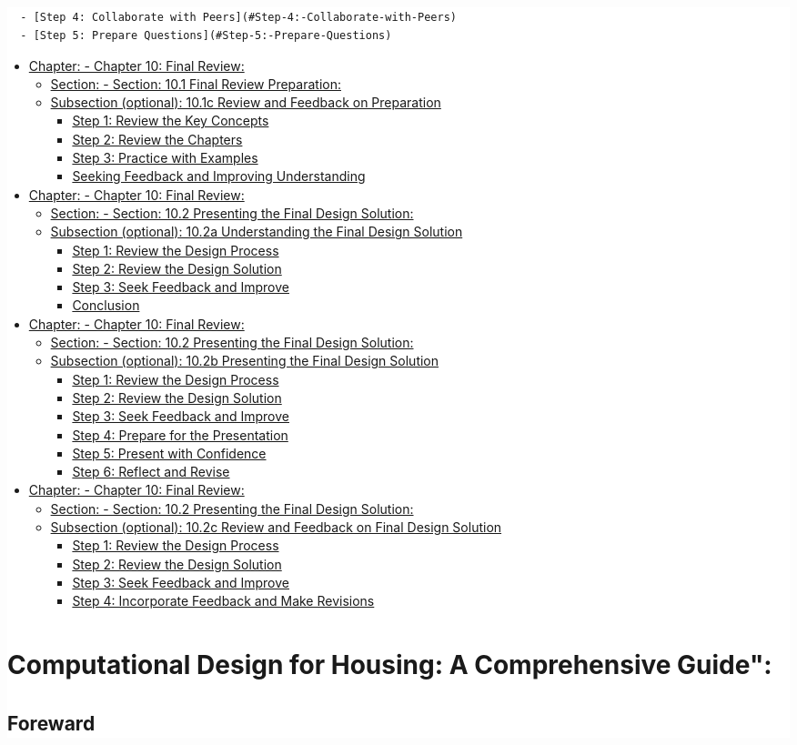       - [Step 4: Collaborate with Peers](#Step-4:-Collaborate-with-Peers)
      - [Step 5: Prepare Questions](#Step-5:-Prepare-Questions)
  - [Chapter: - Chapter 10: Final Review:](#Chapter:---Chapter-10:-Final-Review:)
    - [Section: - Section: 10.1 Final Review Preparation:](#Section:---Section:-10.1-Final-Review-Preparation:)
    - [Subsection (optional): 10.1c Review and Feedback on Preparation](#Subsection-(optional):-10.1c-Review-and-Feedback-on-Preparation)
      - [Step 1: Review the Key Concepts](#Step-1:-Review-the-Key-Concepts)
      - [Step 2: Review the Chapters](#Step-2:-Review-the-Chapters)
      - [Step 3: Practice with Examples](#Step-3:-Practice-with-Examples)
      - [Seeking Feedback and Improving Understanding](#Seeking-Feedback-and-Improving-Understanding)
  - [Chapter: - Chapter 10: Final Review:](#Chapter:---Chapter-10:-Final-Review:)
    - [Section: - Section: 10.2 Presenting the Final Design Solution:](#Section:---Section:-10.2-Presenting-the-Final-Design-Solution:)
    - [Subsection (optional): 10.2a Understanding the Final Design Solution](#Subsection-(optional):-10.2a-Understanding-the-Final-Design-Solution)
      - [Step 1: Review the Design Process](#Step-1:-Review-the-Design-Process)
      - [Step 2: Review the Design Solution](#Step-2:-Review-the-Design-Solution)
      - [Step 3: Seek Feedback and Improve](#Step-3:-Seek-Feedback-and-Improve)
      - [Conclusion](#Conclusion)
  - [Chapter: - Chapter 10: Final Review:](#Chapter:---Chapter-10:-Final-Review:)
    - [Section: - Section: 10.2 Presenting the Final Design Solution:](#Section:---Section:-10.2-Presenting-the-Final-Design-Solution:)
    - [Subsection (optional): 10.2b Presenting the Final Design Solution](#Subsection-(optional):-10.2b-Presenting-the-Final-Design-Solution)
      - [Step 1: Review the Design Process](#Step-1:-Review-the-Design-Process)
      - [Step 2: Review the Design Solution](#Step-2:-Review-the-Design-Solution)
      - [Step 3: Seek Feedback and Improve](#Step-3:-Seek-Feedback-and-Improve)
      - [Step 4: Prepare for the Presentation](#Step-4:-Prepare-for-the-Presentation)
      - [Step 5: Present with Confidence](#Step-5:-Present-with-Confidence)
      - [Step 6: Reflect and Revise](#Step-6:-Reflect-and-Revise)
  - [Chapter: - Chapter 10: Final Review:](#Chapter:---Chapter-10:-Final-Review:)
    - [Section: - Section: 10.2 Presenting the Final Design Solution:](#Section:---Section:-10.2-Presenting-the-Final-Design-Solution:)
    - [Subsection (optional): 10.2c Review and Feedback on Final Design Solution](#Subsection-(optional):-10.2c-Review-and-Feedback-on-Final-Design-Solution)
      - [Step 1: Review the Design Process](#Step-1:-Review-the-Design-Process)
      - [Step 2: Review the Design Solution](#Step-2:-Review-the-Design-Solution)
      - [Step 3: Seek Feedback and Improve](#Step-3:-Seek-Feedback-and-Improve)
      - [Step 4: Incorporate Feedback and Make Revisions](#Step-4:-Incorporate-Feedback-and-Make-Revisions)




# Computational Design for Housing: A Comprehensive Guide":





## Foreward
